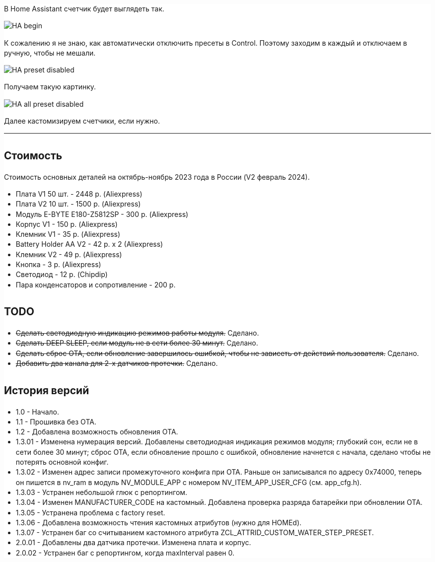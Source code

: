 В Home Assistant счетчик будет выглядеть так.

<img src="https://raw.githubusercontent.com/slacky1965/watermeter_zed/main/doc/images/HA_device.jpg" alt="HA begin"/>

К сожалению я не знаю, как автоматически отключить пресеты в Control. Поэтому заходим в каждый и отключаем в ручную, чтобы не мешали. 

<img src="https://raw.githubusercontent.com/slacky1965/watermeter_zed/main/doc/images/HA_preset_disabled.jpg" alt="HA preset disabled"/>

Получаем такую картинку.

<img src="https://raw.githubusercontent.com/slacky1965/watermeter_zed/main/doc/images/HA_all_preset_disabled.jpg" alt="HA all preset disabled"/>

Далее кастомизируем счетчики, если нужно. 

---

## Стоимость

Стоимость основных деталей на октябрь-ноябрь 2023 года в России (V2 февраль 2024).

* Плата V1 50 шт. - 2448 р. (Aliexpress)
* Плата V2 10 шт. - 1500 р. (Aliexpress)
* Модуль E-BYTE E180-Z5812SP - 300 р. (Aliexpress)
* Корпус V1 - 150 р. (Aliexpress)
* Клемник V1 - 35 р. (Aliexpress)
* Battery Holder AA V2 - 42 р. x 2 (Aliexpress)
* Клемник V2 - 49 р. (Aliexpress)
* Кнопка - 3 р. (Aliexpress)
* Светодиод - 12 р. (Chipdip)
* Пара конденсаторов и сопротивление - 200 р.

## TODO
- ~~Сделать светодиодную индикацию режимов работы модуля.~~ Сделано.
- ~~Сделать DEEP SLEEP, если модуль не в сети более 30 минут.~~ Сделано.
- ~~Сделать сброс OTA, если обновление завершилось ошибкой, чтобы не зависеть от действий пользователя.~~ Сделано.
- ~~Добавить два канала для 2-х датчиков протечки.~~ Сделано.

## История версий

- 1.0    - Начало.
- 1.1    - Прошивка без ОТА. 
- 1.2    - Добавлена возможность обновления OTA.
- 1.3.01 - Изменена нумерация версий. Добавлены светодиодная индикация режимов модуля; глубокий сон, если не в сети более 30 минут; сброс OTA, если обновление прошло с ошибкой, обновление начнется с начала, сделано чтобы не потерять основной конфиг.
- 1.3.02 - Изменен адрес записи промежуточного конфига при OTA. Раньше он записывался по адресу 0x74000, теперь он пишется в nv_ram в модуль NV_MODULE_APP с номером NV_ITEM_APP_USER_CFG (см. app_cfg.h).
- 1.3.03 - Устранен небольшой глюк с репортингом.
- 1.3.04 - Изменен MANUFACTURER_CODE на кастомный. Добавлена проверка разряда батарейки при обновлении OTA.
- 1.3.05 - Устранена проблема с factory reset.
- 1.3.06 - Добавлена возможность чтения кастомных атрибутов (нужно для HOMEd).
- 1.3.07 - Устранен баг со считыванием кастомного атрибута ZCL_ATTRID_CUSTOM_WATER_STEP_PRESET.
- 2.0.01 - Добавлены два датчика протечки. Изменена плата и корпус.
- 2.0.02 - Устранен баг с репортингом, когда maxInterval равен 0.


